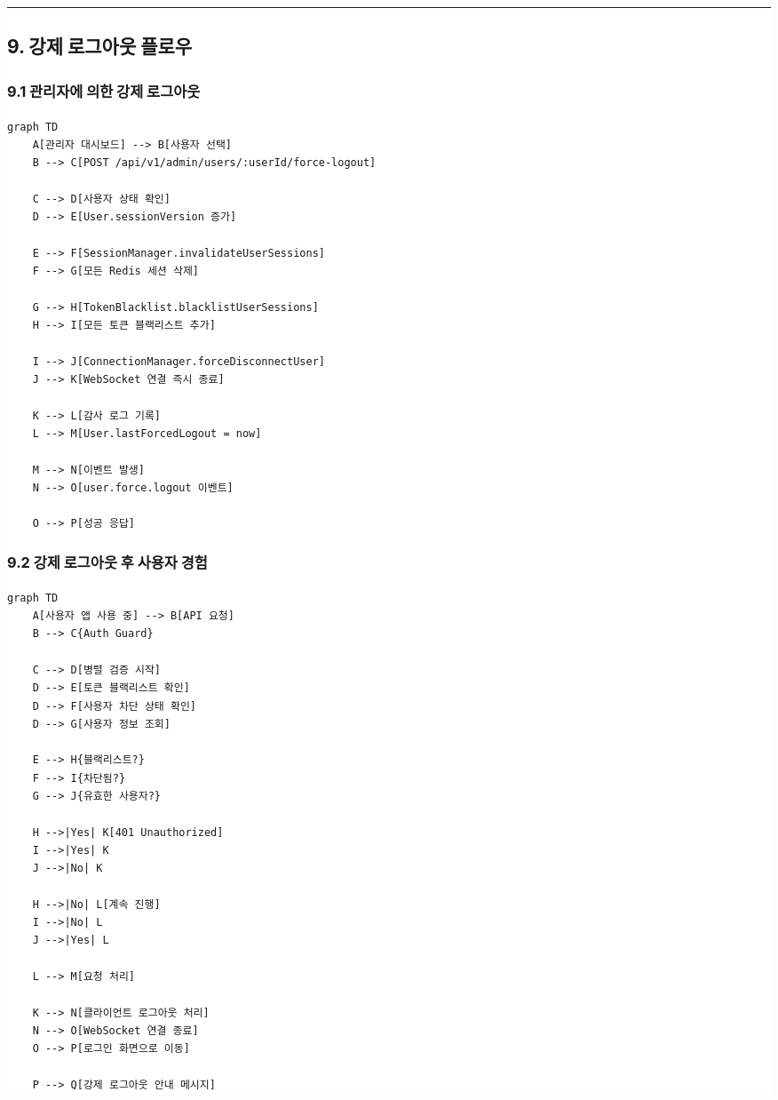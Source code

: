 
---

## 9. 강제 로그아웃 플로우

### 9.1 관리자에 의한 강제 로그아웃

```mermaid
graph TD
    A[관리자 대시보드] --> B[사용자 선택]
    B --> C[POST /api/v1/admin/users/:userId/force-logout]

    C --> D[사용자 상태 확인]
    D --> E[User.sessionVersion 증가]

    E --> F[SessionManager.invalidateUserSessions]
    F --> G[모든 Redis 세션 삭제]

    G --> H[TokenBlacklist.blacklistUserSessions]
    H --> I[모든 토큰 블랙리스트 추가]

    I --> J[ConnectionManager.forceDisconnectUser]
    J --> K[WebSocket 연결 즉시 종료]

    K --> L[감사 로그 기록]
    L --> M[User.lastForcedLogout = now]

    M --> N[이벤트 발생]
    N --> O[user.force.logout 이벤트]

    O --> P[성공 응답]
```

### 9.2 강제 로그아웃 후 사용자 경험

```mermaid
graph TD
    A[사용자 앱 사용 중] --> B[API 요청]
    B --> C{Auth Guard}

    C --> D[병렬 검증 시작]
    D --> E[토큰 블랙리스트 확인]
    D --> F[사용자 차단 상태 확인]
    D --> G[사용자 정보 조회]

    E --> H{블랙리스트?}
    F --> I{차단됨?}
    G --> J{유효한 사용자?}

    H -->|Yes| K[401 Unauthorized]
    I -->|Yes| K
    J -->|No| K

    H -->|No| L[계속 진행]
    I -->|No| L
    J -->|Yes| L

    L --> M[요청 처리]

    K --> N[클라이언트 로그아웃 처리]
    N --> O[WebSocket 연결 종료]
    O --> P[로그인 화면으로 이동]

    P --> Q[강제 로그아웃 안내 메시지]
```